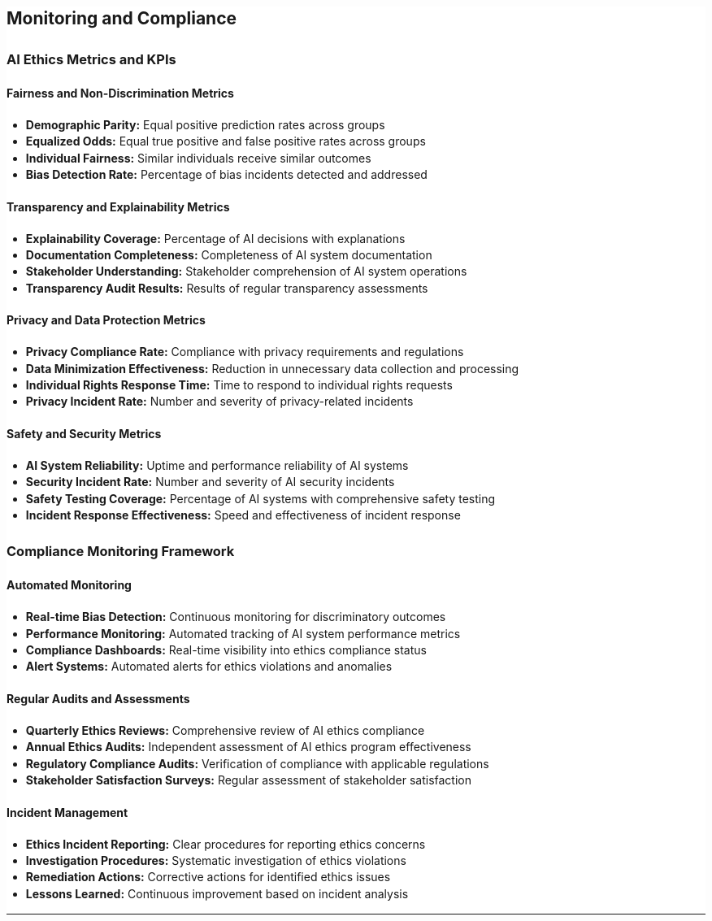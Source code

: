 
## Monitoring and Compliance

### **AI Ethics Metrics and KPIs**

#### **Fairness and Non-Discrimination Metrics**
- **Demographic Parity:** Equal positive prediction rates across groups
- **Equalized Odds:** Equal true positive and false positive rates across groups
- **Individual Fairness:** Similar individuals receive similar outcomes
- **Bias Detection Rate:** Percentage of bias incidents detected and addressed

#### **Transparency and Explainability Metrics**
- **Explainability Coverage:** Percentage of AI decisions with explanations
- **Documentation Completeness:** Completeness of AI system documentation
- **Stakeholder Understanding:** Stakeholder comprehension of AI system operations
- **Transparency Audit Results:** Results of regular transparency assessments

#### **Privacy and Data Protection Metrics**
- **Privacy Compliance Rate:** Compliance with privacy requirements and regulations
- **Data Minimization Effectiveness:** Reduction in unnecessary data collection and processing
- **Individual Rights Response Time:** Time to respond to individual rights requests
- **Privacy Incident Rate:** Number and severity of privacy-related incidents

#### **Safety and Security Metrics**
- **AI System Reliability:** Uptime and performance reliability of AI systems
- **Security Incident Rate:** Number and severity of AI security incidents
- **Safety Testing Coverage:** Percentage of AI systems with comprehensive safety testing
- **Incident Response Effectiveness:** Speed and effectiveness of incident response

### **Compliance Monitoring Framework**

#### **Automated Monitoring**
- **Real-time Bias Detection:** Continuous monitoring for discriminatory outcomes
- **Performance Monitoring:** Automated tracking of AI system performance metrics
- **Compliance Dashboards:** Real-time visibility into ethics compliance status
- **Alert Systems:** Automated alerts for ethics violations and anomalies

#### **Regular Audits and Assessments**
- **Quarterly Ethics Reviews:** Comprehensive review of AI ethics compliance
- **Annual Ethics Audits:** Independent assessment of AI ethics program effectiveness
- **Regulatory Compliance Audits:** Verification of compliance with applicable regulations
- **Stakeholder Satisfaction Surveys:** Regular assessment of stakeholder satisfaction

#### **Incident Management**
- **Ethics Incident Reporting:** Clear procedures for reporting ethics concerns
- **Investigation Procedures:** Systematic investigation of ethics violations
- **Remediation Actions:** Corrective actions for identified ethics issues
- **Lessons Learned:** Continuous improvement based on incident analysis

---
